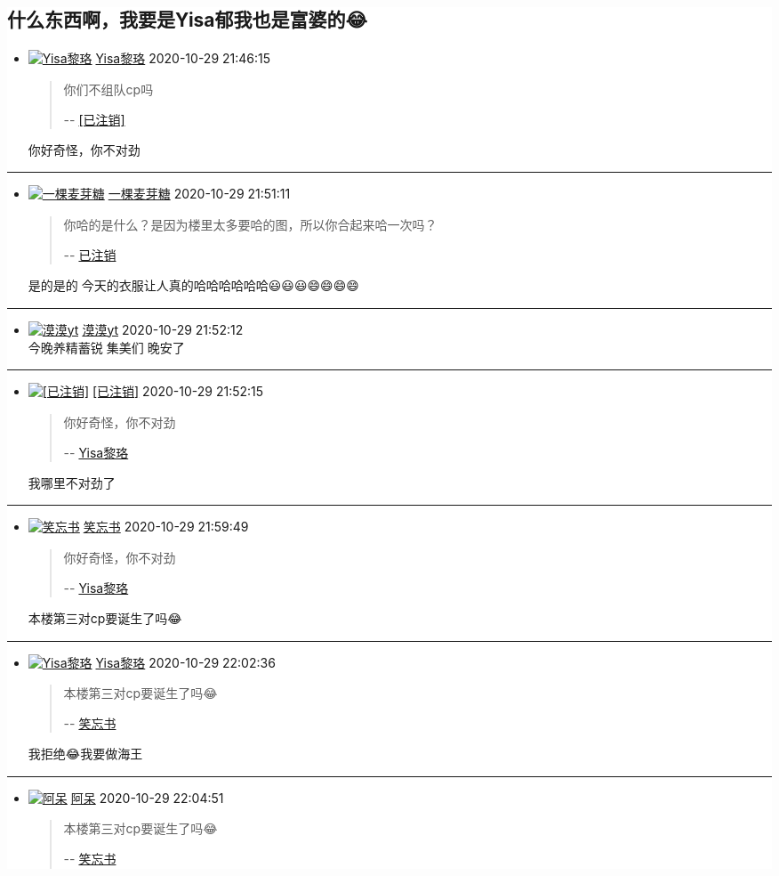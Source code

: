   什么东西啊，我要是Yisa郁我也是富婆的😂  
---
* [![Yisa黎珞](https://img3.doubanio.com/icon/u217273308-1.jpg)](https://www.douban.com/people/217273308/)    [Yisa黎珞](https://www.douban.com/people/217273308/)    2020-10-29 21:46:15  
  >你们不组队cp吗  
  >
  >-- [[已注销]](https://www.douban.com/people/219008874/)  
  
  你好奇怪，你不对劲  
---
* [![一棵麦芽糖](https://img2.doubanio.com/icon/u114181779-2.jpg)](https://www.douban.com/people/114181779/)    [一棵麦芽糖](https://www.douban.com/people/114181779/)    2020-10-29 21:51:11  
  >你哈的是什么？是因为楼里太多要哈的图，所以你合起来哈一次吗？  
  >
  >-- [已注销](https://www.douban.com/people/187860590/)  
  
  是的是的 今天的衣服让人真的哈哈哈哈哈哈😃😃😃😄😄😄😄  
---
* [![漠漠yt](https://img3.doubanio.com/icon/u223048792-1.jpg)](https://www.douban.com/people/223048792/)    [漠漠yt](https://www.douban.com/people/223048792/)    2020-10-29 21:52:12  
  今晚养精蓄锐 集美们 晚安了  
---
* [![[已注销]](https://img1.doubanio.com/icon/user_normal.jpg)](https://www.douban.com/people/219008874/)    [[已注销]](https://www.douban.com/people/219008874/)    2020-10-29 21:52:15  
  >你好奇怪，你不对劲  
  >
  >-- [Yisa黎珞](https://www.douban.com/people/217273308/)  
  
  我哪里不对劲了  
---
* [![笑忘书](https://img2.doubanio.com/icon/u40401623-2.jpg)](https://www.douban.com/people/40401623/)    [笑忘书](https://www.douban.com/people/40401623/)    2020-10-29 21:59:49  
  >你好奇怪，你不对劲  
  >
  >-- [Yisa黎珞](https://www.douban.com/people/217273308/)  
  
  本楼第三对cp要诞生了吗😂  
---
* [![Yisa黎珞](https://img3.doubanio.com/icon/u217273308-1.jpg)](https://www.douban.com/people/217273308/)    [Yisa黎珞](https://www.douban.com/people/217273308/)    2020-10-29 22:02:36  
  >本楼第三对cp要诞生了吗😂  
  >
  >-- [笑忘书](https://www.douban.com/people/40401623/)  
  
  我拒绝😂我要做海王  
---
* [![阿呆](https://img3.doubanio.com/icon/u223579792-1.jpg)](https://www.douban.com/people/223579792/)    [阿呆](https://www.douban.com/people/223579792/)    2020-10-29 22:04:51  
  >本楼第三对cp要诞生了吗😂  
  >
  >-- [笑忘书](https://www.douban.com/people/40401623/)  
  